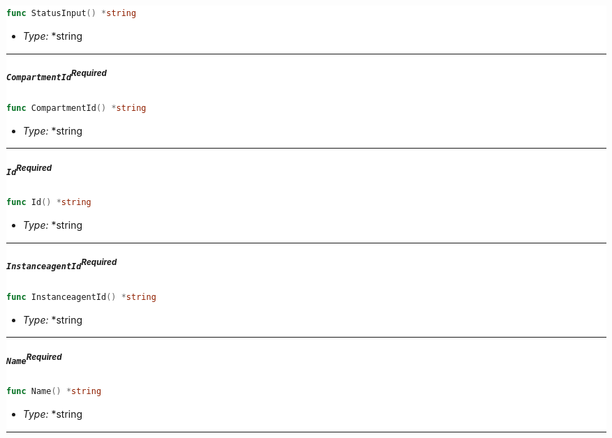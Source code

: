 ```go
func StatusInput() *string
```

- *Type:* *string

---

##### `CompartmentId`<sup>Required</sup> <a name="CompartmentId" id="rhizo-co-terraform-provider-oci.dataOciComputeinstanceagentInstanceAgentPlugins.DataOciComputeinstanceagentInstanceAgentPlugins.property.compartmentId"></a>

```go
func CompartmentId() *string
```

- *Type:* *string

---

##### `Id`<sup>Required</sup> <a name="Id" id="rhizo-co-terraform-provider-oci.dataOciComputeinstanceagentInstanceAgentPlugins.DataOciComputeinstanceagentInstanceAgentPlugins.property.id"></a>

```go
func Id() *string
```

- *Type:* *string

---

##### `InstanceagentId`<sup>Required</sup> <a name="InstanceagentId" id="rhizo-co-terraform-provider-oci.dataOciComputeinstanceagentInstanceAgentPlugins.DataOciComputeinstanceagentInstanceAgentPlugins.property.instanceagentId"></a>

```go
func InstanceagentId() *string
```

- *Type:* *string

---

##### `Name`<sup>Required</sup> <a name="Name" id="rhizo-co-terraform-provider-oci.dataOciComputeinstanceagentInstanceAgentPlugins.DataOciComputeinstanceagentInstanceAgentPlugins.property.name"></a>

```go
func Name() *string
```

- *Type:* *string

---
